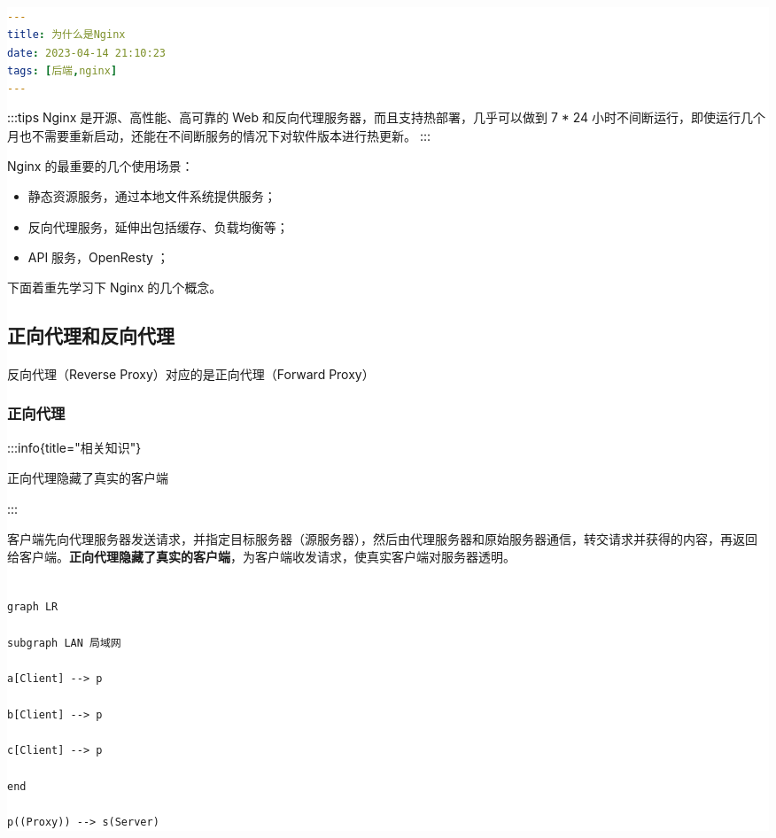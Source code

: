 ```yaml
---
title: 为什么是Nginx
date: 2023-04-14 21:10:23
tags: [后端,nginx]
---
```


:::tips
Nginx 是开源、高性能、高可靠的 Web 和反向代理服务器，而且支持热部署，几乎可以做到 7 * 24 小时不间断运行，即使运行几个月也不需要重新启动，还能在不间断服务的情况下对软件版本进行热更新。
:::



Nginx 的最重要的几个使用场景：

- 静态资源服务，通过本地文件系统提供服务；

- 反向代理服务，延伸出包括缓存、负载均衡等；

- API 服务，OpenResty ；

  

下面着重先学习下 Nginx 的几个概念。

## 正向代理和反向代理

反向代理（Reverse Proxy）对应的是正向代理（Forward Proxy）

### 正向代理

:::info{title="相关知识"}

正向代理隐藏了真实的客户端

:::

客户端先向代理服务器发送请求，并指定目标服务器（源服务器），然后由代理服务器和原始服务器通信，转交请求并获得的内容，再返回给客户端。**正向代理隐藏了真实的客户端**，为客户端收发请求，使真实客户端对服务器透明。

```mermaid

graph LR

subgraph LAN 局域网

a[Client] --> p

b[Client] --> p

c[Client] --> p

end

p((Proxy)) --> s(Server)

```
